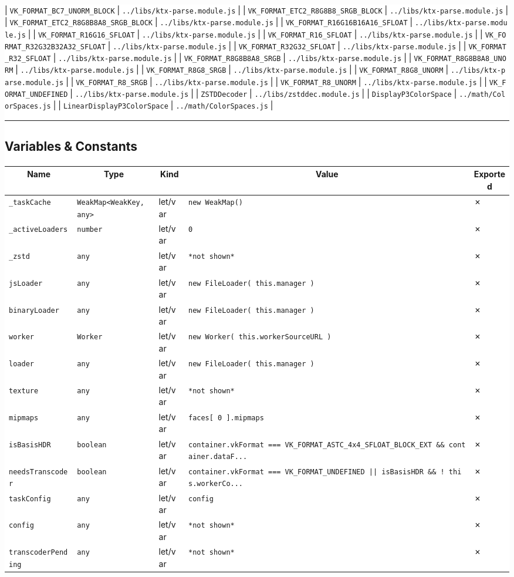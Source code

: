 | `VK_FORMAT_BC7_UNORM_BLOCK` | `../libs/ktx-parse.module.js` |
| `VK_FORMAT_ETC2_R8G8B8_SRGB_BLOCK` | `../libs/ktx-parse.module.js` |
| `VK_FORMAT_ETC2_R8G8B8A8_SRGB_BLOCK` | `../libs/ktx-parse.module.js` |
| `VK_FORMAT_R16G16B16A16_SFLOAT` | `../libs/ktx-parse.module.js` |
| `VK_FORMAT_R16G16_SFLOAT` | `../libs/ktx-parse.module.js` |
| `VK_FORMAT_R16_SFLOAT` | `../libs/ktx-parse.module.js` |
| `VK_FORMAT_R32G32B32A32_SFLOAT` | `../libs/ktx-parse.module.js` |
| `VK_FORMAT_R32G32_SFLOAT` | `../libs/ktx-parse.module.js` |
| `VK_FORMAT_R32_SFLOAT` | `../libs/ktx-parse.module.js` |
| `VK_FORMAT_R8G8B8A8_SRGB` | `../libs/ktx-parse.module.js` |
| `VK_FORMAT_R8G8B8A8_UNORM` | `../libs/ktx-parse.module.js` |
| `VK_FORMAT_R8G8_SRGB` | `../libs/ktx-parse.module.js` |
| `VK_FORMAT_R8G8_UNORM` | `../libs/ktx-parse.module.js` |
| `VK_FORMAT_R8_SRGB` | `../libs/ktx-parse.module.js` |
| `VK_FORMAT_R8_UNORM` | `../libs/ktx-parse.module.js` |
| `VK_FORMAT_UNDEFINED` | `../libs/ktx-parse.module.js` |
| `ZSTDDecoder` | `../libs/zstddec.module.js` |
| `DisplayP3ColorSpace` | `../math/ColorSpaces.js` |
| `LinearDisplayP3ColorSpace` | `../math/ColorSpaces.js` |


---

## Variables & Constants

| Name | Type | Kind | Value | Exported |
|------|------|------|-------|----------|
| `_taskCache` | `WeakMap<WeakKey, any>` | let/var | `new WeakMap()` | ✗ |
| `_activeLoaders` | `number` | let/var | `0` | ✗ |
| `_zstd` | `any` | let/var | `*not shown*` | ✗ |
| `jsLoader` | `any` | let/var | `new FileLoader( this.manager )` | ✗ |
| `binaryLoader` | `any` | let/var | `new FileLoader( this.manager )` | ✗ |
| `worker` | `Worker` | let/var | `new Worker( this.workerSourceURL )` | ✗ |
| `loader` | `any` | let/var | `new FileLoader( this.manager )` | ✗ |
| `texture` | `any` | let/var | `*not shown*` | ✗ |
| `mipmaps` | `any` | let/var | `faces[ 0 ].mipmaps` | ✗ |
| `isBasisHDR` | `boolean` | let/var | `container.vkFormat === VK_FORMAT_ASTC_4x4_SFLOAT_BLOCK_EXT && container.dataF...` | ✗ |
| `needsTranscoder` | `boolean` | let/var | `container.vkFormat === VK_FORMAT_UNDEFINED \|\| isBasisHDR && ! this.workerCo...` | ✗ |
| `taskConfig` | `any` | let/var | `config` | ✗ |
| `config` | `any` | let/var | `*not shown*` | ✗ |
| `transcoderPending` | `any` | let/var | `*not shown*` | ✗ |